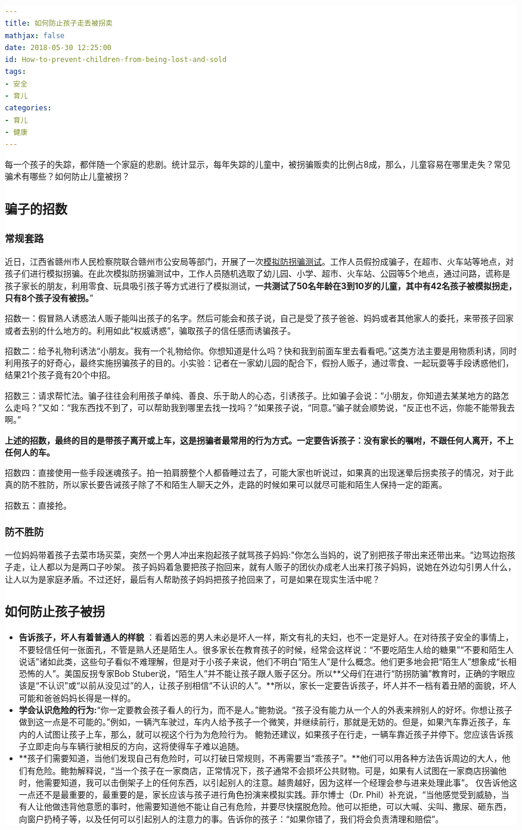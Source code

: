 ```yaml
---
title: 如何防止孩子走丢被拐卖
mathjax: false
date: 2018-05-30 12:25:00
id: How-to-prevent-children-from-being-lost-and-sold
tags:
- 安全
- 育儿
categories:
- 育儿
- 健康
---
```


每一个孩子的失踪，都伴随一个家庭的悲剧。统计显示，每年失踪的儿童中，被拐骗贩卖的比例占8成，那么，儿童容易在哪里走失？常见骗术有哪些？如何防止儿童被拐？



## 骗子的招数

### 常规套路

近日，江西省赣州市人民检察院联合赣州市公安局等部门，开展了一次[模拟防拐骗测试](http://news.cctv.com/2017/06/04/ARTItc3PKcbkY1M7qxiP4NEl170604.shtml)。工作人员假扮成骗子，在超市、火车站等地点，对孩子们进行模拟拐骗。在此次模拟防拐骗测试中，工作人员随机选取了幼儿园、小学、超市、火车站、公园等5个地点，通过问路，谎称是孩子家长的朋友，利用零食、玩具吸引孩子等方式进行了模拟测试，**一共测试了50名年龄在3到10岁的儿童，其中有42名孩子被模拟拐走，只有8个孩子没有被拐。**”

招数一：假冒熟人诱惑法人贩子能叫出孩子的名字。然后可能会和孩子说，自己是受了孩子爸爸、妈妈或者其他家人的委托，来带孩子回家或者去别的什么地方的。利用如此“权威诱惑”，骗取孩子的信任感而诱骗孩子。

招数二：给予礼物利诱法“小朋友。我有一个礼物给你。你想知道是什么吗？快和我到前面车里去看看吧。”这类方法主要是用物质利诱，同时利用孩子的好奇心，最终实施拐骗孩子的目的。小实验：记者在一家幼儿园的配合下，假扮人贩子，通过零食、一起玩耍等手段诱惑他们，结果21个孩子竟有20个中招。

招数三：请求帮忙法。骗子往往会利用孩子单纯、善良、乐于助人的心态，引诱孩子。比如骗子会说：“小朋友，你知道去某某地方的路怎么走吗？”又如：“我东西找不到了，可以帮助我到哪里去找一找吗？”如果孩子说，“同意。”骗子就会顺势说，“反正也不远，你能不能带我去啊。”

**上述的招数，最终的目的是带孩子离开或上车，这是拐骗者最常用的行为方式。一定要告诉孩子：没有家长的嘱咐，不跟任何人离开，不上任何人的车。** 

招数四：直接使用一些手段迷魂孩子。拍一拍肩膀整个人都昏睡过去了，可能大家也听说过，如果真的出现迷晕后拐卖孩子的情况，对于此真的防不胜防，所以家长要告诫孩子除了不和陌生人聊天之外，走路的时候如果可以就尽可能和陌生人保持一定的距离。 

招数五：直接抢。

### 防不胜防

一位妈妈带着孩子去菜市场买菜，突然一个男人冲出来抱起孩子就骂孩子妈妈:"你怎么当妈的，说了别把孩子带出来还带出来。“边骂边抱孩子走，让人都以为是两口子吵架。 孩子妈妈着急要把孩子抱回来，就有人贩子的团伙办成老人出来打孩子妈妈，说她在外边勾引男人什么，让人以为是家庭矛盾。不过还好，最后有人帮助孩子妈妈把孩子抢回来了，可是如果在现实生活中呢？ 

## 如何防止孩子被拐

- **告诉孩子，坏人有着普通人的样貌** ：看着凶恶的男人未必是坏人一样，斯文有礼的夫妇，也不一定是好人。在对待孩子安全的事情上，不要轻信任何一张面孔，不管是熟人还是陌生人。很多家长在教育孩子的时候，经常会这样说：“不要吃陌生人给的糖果”“不要和陌生人说话”诸如此类，这些句子看似不难理解，但是对于小孩子来说，他们不明白“陌生人”是什么概念。他们更多地会把“陌生人”想象成“长相恐怖的人”。美国反拐专家Bob Stuber说，“陌生人”并不能让孩子跟人贩子区分。所以**父母们在进行“防拐防骗”教育时，正确的字眼应该是“不认识”或“以前从没见过”的人，让孩子别相信“不认识的人”。**所以，家长一定要告诉孩子，坏人并不一档有着丑陋的面貌，坏人可能和爸爸妈妈长得是一样的。
- **学会认识危险的行为:**“你一定要教会孩子看人的行为，而不是人。”鲍勃说。“孩子没有能力从一个人的外表来辨别人的好坏。你想让孩子做到这一点是不可能的。”例如，一辆汽车驶过，车内人给予孩子一个微笑，并继续前行，那就是无妨的。但是，如果汽车靠近孩子，车内的人试图让孩子上车，那么，就可以视这个行为为危险行为。 鲍勃还建议，如果孩子在行走，一辆车靠近孩子并停下。您应该告诉孩子立即走向与车辆行驶相反的方向，这将使得车子难以追随。 
- **孩子们需要知道，当他们发现自己有危险时，可以打破日常规则，不再需要当“乖孩子”。**他们可以用各种方法告诉周边的大人，他们有危险。鲍勃解释说，“当一个孩子在一家商店，正常情况下，孩子通常不会损坏公共财物。可是，如果有人试图在一家商店拐骗他时，他需要知道，我可以击倒架子上的任何东西，以引起别人的注意。越贵越好，因为这样一个经理会参与进来处理此事”。 仅告诉他这一点还不是最重要的，最重要的是，家长应该与孩子进行角色扮演来模拟实践。菲尔博士（Dr. Phil）补充说，“当他感觉受到威胁，当有人让他做违背他意愿的事时，他需要知道他不能让自己有危险，并要尽快摆脱危险。他可以拒绝，可以大喊、尖叫、撒尿、砸东西，向窗户扔椅子等，以及任何可以引起别人的注意力的事。告诉你的孩子：“如果你错了，我们将会负责清理和赔偿”。
